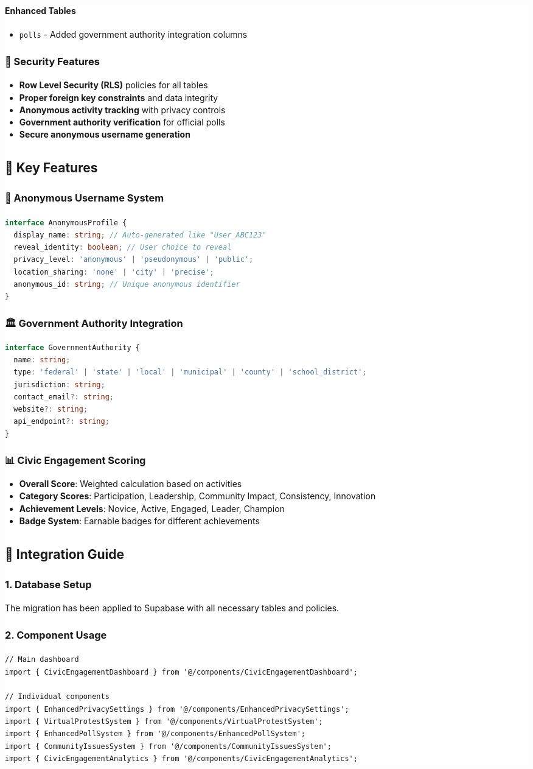 #### Enhanced Tables
- `polls` - Added government authority integration columns

### 🔐 Security Features
- **Row Level Security (RLS)** policies for all tables
- **Proper foreign key constraints** and data integrity
- **Anonymous activity tracking** with privacy controls
- **Government authority verification** for official polls
- **Secure anonymous username generation**

## 🚀 Key Features

### 🎯 Anonymous Username System
```typescript
interface AnonymousProfile {
  display_name: string; // Auto-generated like "User_ABC123"
  reveal_identity: boolean; // User choice to reveal
  privacy_level: 'anonymous' | 'pseudonymous' | 'public';
  location_sharing: 'none' | 'city' | 'precise';
  anonymous_id: string; // Unique anonymous identifier
}
```

### 🏛️ Government Authority Integration
```typescript
interface GovernmentAuthority {
  name: string;
  type: 'federal' | 'state' | 'local' | 'municipal' | 'county' | 'school_district';
  jurisdiction: string;
  contact_email?: string;
  website?: string;
  api_endpoint?: string;
}
```

### 📊 Civic Engagement Scoring
- **Overall Score**: Weighted calculation based on activities
- **Category Scores**: Participation, Leadership, Community Impact, Consistency, Innovation
- **Achievement Levels**: Novice, Active, Engaged, Leader, Champion
- **Badge System**: Earnable badges for different achievements

## 🔧 Integration Guide

### 1. Database Setup
The migration has been applied to Supabase with all necessary tables and policies.

### 2. Component Usage
```tsx
// Main dashboard
import { CivicEngagementDashboard } from '@/components/CivicEngagementDashboard';

// Individual components
import { EnhancedPrivacySettings } from '@/components/EnhancedPrivacySettings';
import { VirtualProtestSystem } from '@/components/VirtualProtestSystem';
import { EnhancedPollSystem } from '@/components/EnhancedPollSystem';
import { CommunityIssuesSystem } from '@/components/CommunityIssuesSystem';
import { CivicEngagementAnalytics } from '@/components/CivicEngagementAnalytics';
```
